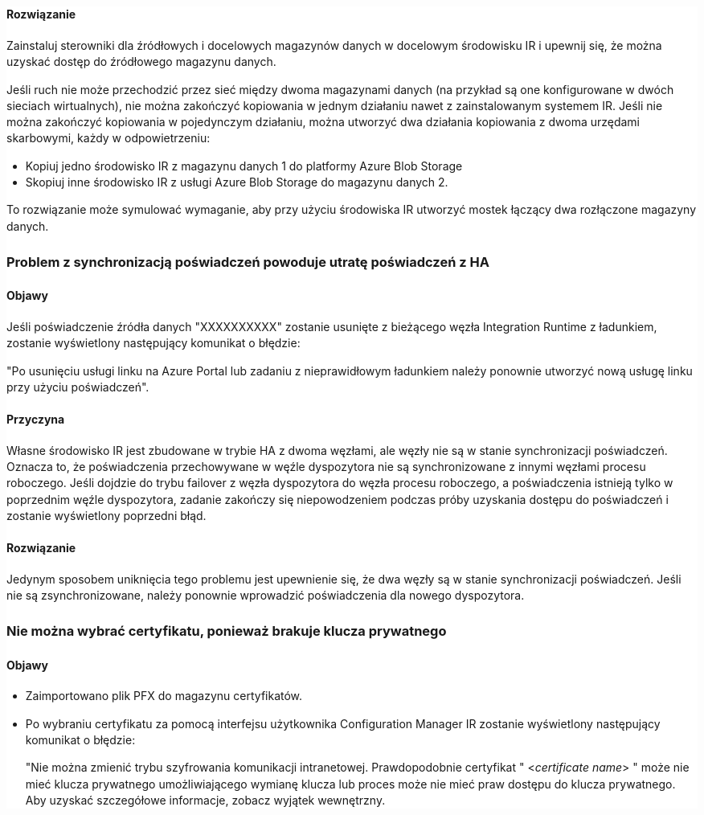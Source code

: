 #### <a name="resolution"></a>Rozwiązanie

Zainstaluj sterowniki dla źródłowych i docelowych magazynów danych w docelowym środowisku IR i upewnij się, że można uzyskać dostęp do źródłowego magazynu danych.
 
Jeśli ruch nie może przechodzić przez sieć między dwoma magazynami danych (na przykład są one konfigurowane w dwóch sieciach wirtualnych), nie można zakończyć kopiowania w jednym działaniu nawet z zainstalowanym systemem IR. Jeśli nie można zakończyć kopiowania w pojedynczym działaniu, można utworzyć dwa działania kopiowania z dwoma urzędami skarbowymi, każdy w odpowietrzeniu: 
* Kopiuj jedno środowisko IR z magazynu danych 1 do platformy Azure Blob Storage
* Skopiuj inne środowisko IR z usługi Azure Blob Storage do magazynu danych 2. 

To rozwiązanie może symulować wymaganie, aby przy użyciu środowiska IR utworzyć mostek łączący dwa rozłączone magazyny danych.


### <a name="credential-sync-issue-causes-credential-loss-from-ha"></a>Problem z synchronizacją poświadczeń powoduje utratę poświadczeń z HA

#### <a name="symptoms"></a>Objawy

Jeśli poświadczenie źródła danych "XXXXXXXXXX" zostanie usunięte z bieżącego węzła Integration Runtime z ładunkiem, zostanie wyświetlony następujący komunikat o błędzie:

"Po usunięciu usługi linku na Azure Portal lub zadaniu z nieprawidłowym ładunkiem należy ponownie utworzyć nową usługę linku przy użyciu poświadczeń".

#### <a name="cause"></a>Przyczyna

Własne środowisko IR jest zbudowane w trybie HA z dwoma węzłami, ale węzły nie są w stanie synchronizacji poświadczeń. Oznacza to, że poświadczenia przechowywane w węźle dyspozytora nie są synchronizowane z innymi węzłami procesu roboczego. Jeśli dojdzie do trybu failover z węzła dyspozytora do węzła procesu roboczego, a poświadczenia istnieją tylko w poprzednim węźle dyspozytora, zadanie zakończy się niepowodzeniem podczas próby uzyskania dostępu do poświadczeń i zostanie wyświetlony poprzedni błąd.

#### <a name="resolution"></a>Rozwiązanie

Jedynym sposobem uniknięcia tego problemu jest upewnienie się, że dwa węzły są w stanie synchronizacji poświadczeń. Jeśli nie są zsynchronizowane, należy ponownie wprowadzić poświadczenia dla nowego dyspozytora.


### <a name="cant-choose-the-certificate-because-the-private-key-is-missing"></a>Nie można wybrać certyfikatu, ponieważ brakuje klucza prywatnego

#### <a name="symptoms"></a>Objawy

* Zaimportowano plik PFX do magazynu certyfikatów.
* Po wybraniu certyfikatu za pomocą interfejsu użytkownika Configuration Manager IR zostanie wyświetlony następujący komunikat o błędzie:

   "Nie można zmienić trybu szyfrowania komunikacji intranetowej. Prawdopodobnie certyfikat " \<*certificate name*> " może nie mieć klucza prywatnego umożliwiającego wymianę klucza lub proces może nie mieć praw dostępu do klucza prywatnego. Aby uzyskać szczegółowe informacje, zobacz wyjątek wewnętrzny.
